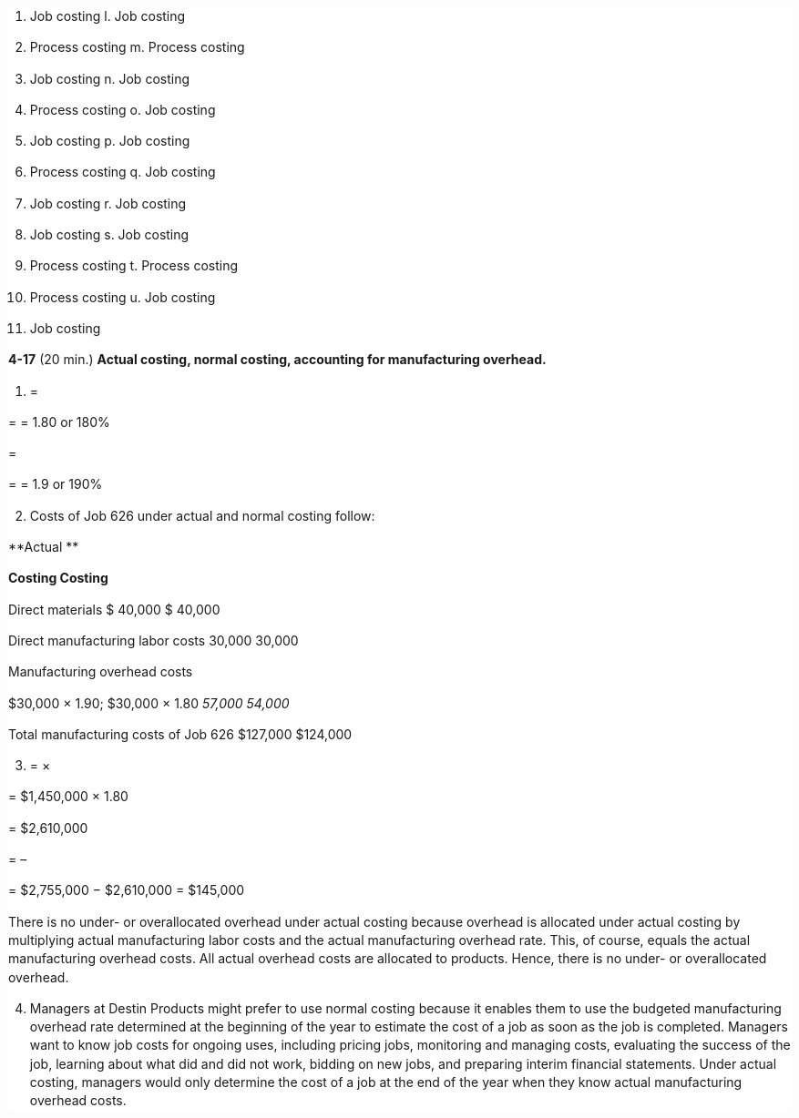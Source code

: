 1.  Job costing l. Job costing

2.  Process costing m. Process costing

3.  Job costing n. Job costing

4.  Process costing o. Job costing

5.  Job costing p. Job costing

6.  Process costing q. Job costing

7.  Job costing r. Job costing

8.  Job costing s. Job costing

9.  Process costing t. Process costing

10. Process costing u. Job costing

11. Job costing

**4-17** (20 min.) **Actual costing, normal costing, accounting for manufacturing overhead.**

1. =

= = 1.80 or 180%

=

= = 1.9 or 190%

2. Costs of Job 626 under actual and normal costing follow:

**Actual **

**Costing Costing**

Direct materials $ 40,000 $ 40,000

Direct manufacturing labor costs 30,000 30,000

Manufacturing overhead costs

$30,000 × 1.90; $30,000 × 1.80 *57,000* *54,000*

Total manufacturing costs of Job 626 $127,000 $124,000

3. = ×

= $1,450,000 × 1.80

= $2,610,000

= –

= $2,755,000 − $2,610,000 = $145,000

There is no under- or overallocated overhead under actual costing because overhead is allocated under actual costing by multiplying actual manufacturing labor costs and the actual manufacturing overhead rate. This, of course, equals the actual manufacturing overhead costs. All actual overhead costs are allocated to products. Hence, there is no under- or overallocated overhead.

4. Managers at Destin Products might prefer to use normal costing because it enables them to use the budgeted manufacturing overhead rate determined at the beginning of the year to estimate the cost of a job as soon as the job is completed. Managers want to know job costs for ongoing uses, including pricing jobs, monitoring and managing costs, evaluating the success of the job, learning about what did and did not work, bidding on new jobs, and preparing interim financial statements. Under actual costing, managers would only determine the cost of a job at the end of the year when they know actual manufacturing overhead costs.
